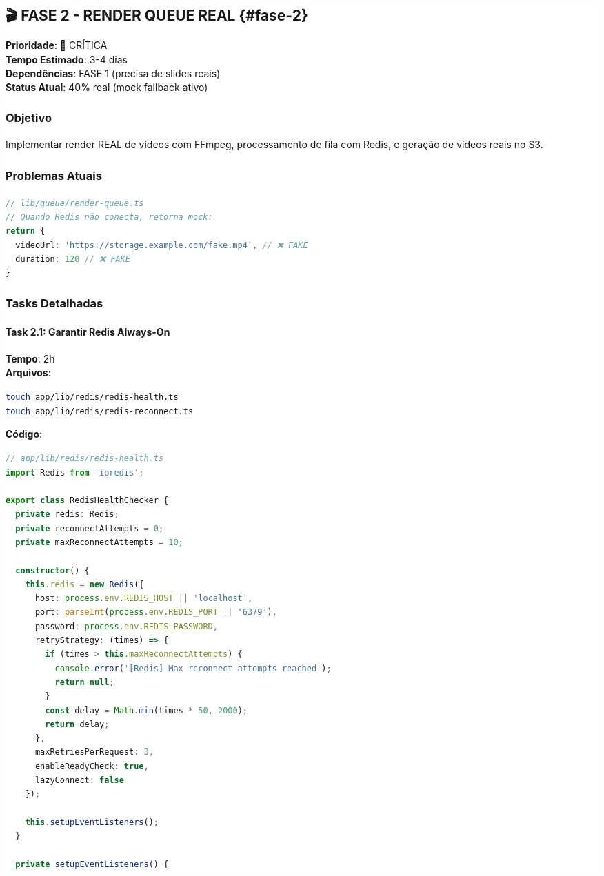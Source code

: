 
## 🎬 FASE 2 - RENDER QUEUE REAL {#fase-2}

**Prioridade**: 🔴 CRÍTICA  
**Tempo Estimado**: 3-4 dias  
**Dependências**: FASE 1 (precisa de slides reais)  
**Status Atual**: 40% real (mock fallback ativo)

### Objetivo
Implementar render REAL de vídeos com FFmpeg, processamento de fila com Redis, e geração de vídeos reais no S3.

### Problemas Atuais
```typescript
// lib/queue/render-queue.ts
// Quando Redis não conecta, retorna mock:
return {
  videoUrl: 'https://storage.example.com/fake.mp4', // ❌ FAKE
  duration: 120 // ❌ FAKE
}
```

### Tasks Detalhadas

#### Task 2.1: Garantir Redis Always-On
**Tempo**: 2h  
**Arquivos**:
```bash
touch app/lib/redis/redis-health.ts
touch app/lib/redis/redis-reconnect.ts
```

**Código**:
```typescript
// app/lib/redis/redis-health.ts
import Redis from 'ioredis';

export class RedisHealthChecker {
  private redis: Redis;
  private reconnectAttempts = 0;
  private maxReconnectAttempts = 10;

  constructor() {
    this.redis = new Redis({
      host: process.env.REDIS_HOST || 'localhost',
      port: parseInt(process.env.REDIS_PORT || '6379'),
      password: process.env.REDIS_PASSWORD,
      retryStrategy: (times) => {
        if (times > this.maxReconnectAttempts) {
          console.error('[Redis] Max reconnect attempts reached');
          return null;
        }
        const delay = Math.min(times * 50, 2000);
        return delay;
      },
      maxRetriesPerRequest: 3,
      enableReadyCheck: true,
      lazyConnect: false
    });

    this.setupEventListeners();
  }

  private setupEventListeners() {
```